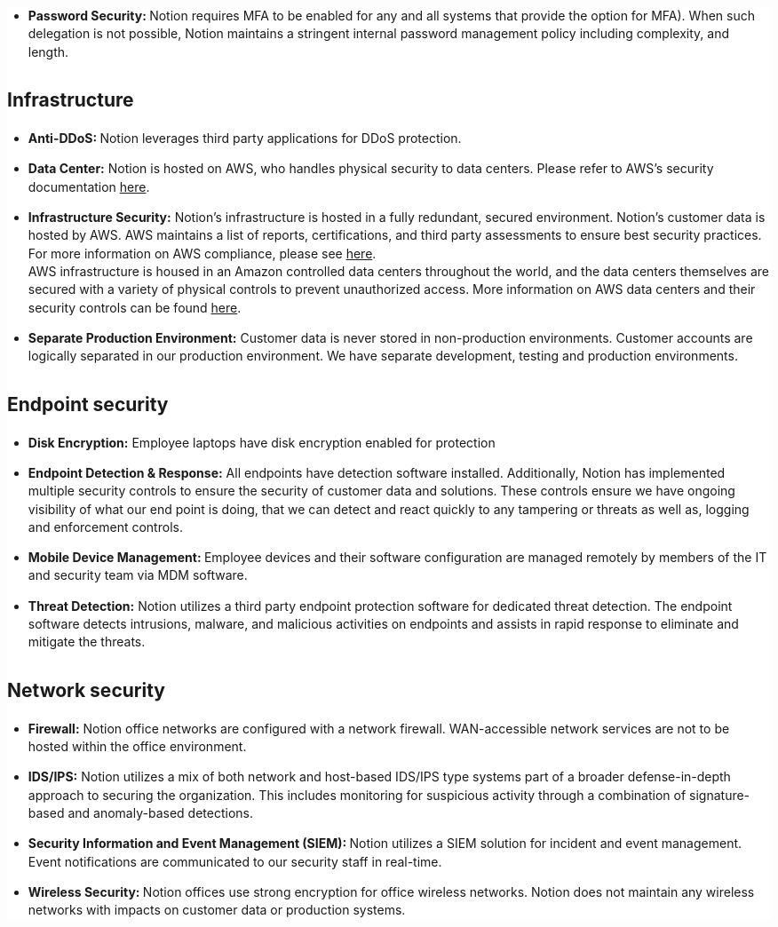 * **Password Security:&#x20;**&#x4E;otion requires MFA to be enabled for any and all systems that provide the option for MFA). When such delegation is not possible, Notion maintains a stringent internal password management policy including complexity, and length.

## Infrastructure

* **Anti-DDoS:&#x20;**&#x4E;otion leverages third party applications for DDoS protection.

* **Data Center:** Notion is hosted on AWS, who handles physical security to data centers. Please refer to AWS’s security documentation [here](https://aws.amazon.com/security/).

* **Infrastructure Security:** Notion’s infrastructure is hosted in a fully redundant, secured environment. Notion’s customer data is hosted by AWS. AWS maintains a list of reports, certifications, and third party assessments to ensure best security practices. For more information on AWS compliance, please see [here](https://aws.amazon.com/compliance/programs/).\
  AWS infrastructure is housed in an Amazon controlled data centers throughout the world, and the data centers themselves are secured with a variety of physical controls to prevent unauthorized access. More information on AWS data centers and their security controls can be found [here](https://aws.amazon.com/compliance/data-center/data-centers/).

* **Separate Production Environment:** Customer data is never stored in non-production environments. Customer accounts are logically separated in our production environment. We have separate development, testing and production environments.

## Endpoint security

* **Disk Encryption:** Employee laptops have disk encryption enabled for protection

* **Endpoint Detection & Response:** All endpoints have detection software installed. Additionally, Notion has implemented multiple security controls to ensure the security of customer data and solutions. These controls ensure we have ongoing visibility of what our end point is doing, that we can detect and react quickly to any tampering or threats as well as, logging and enforcement controls.

* **Mobile Device Management:&#x20;**&#x45;mployee devices and their software configuration are managed remotely by members of the IT and security team via MDM software.

* **Threat Detection:** Notion utilizes a third party endpoint protection software for dedicated threat detection. The endpoint software detects intrusions, malware, and malicious activities on endpoints and assists in rapid response to eliminate and mitigate the threats.

## Network security

* **Firewall:** Notion office networks are configured with a network firewall. WAN-accessible network services are not to be hosted within the office environment.

* **IDS/IPS:** Notion utilizes a mix of both network and host-based IDS/IPS type systems part of a broader defense-in-depth approach to securing the organization. This includes monitoring for suspicious activity through a combination of signature-based and anomaly-based detections.

* **Security Information and Event Management (SIEM):&#x20;**&#x4E;otion utilizes a SIEM solution for incident and event management. Event notifications are communicated to our security staff in real-time.

* **Wireless Security:&#x20;**&#x4E;otion offices use strong encryption for office wireless networks. Notion does not maintain any wireless networks with impacts on customer data or production systems.
